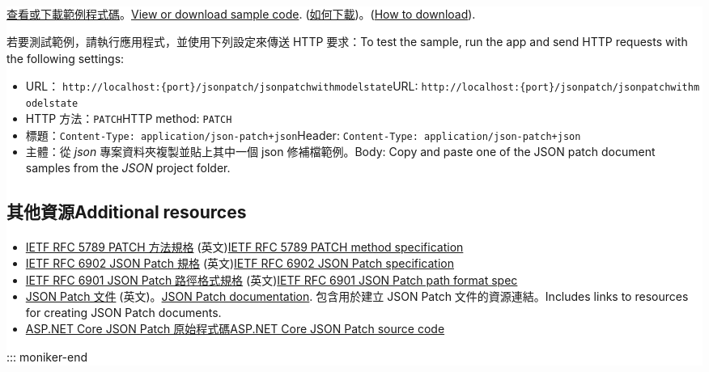 <span data-ttu-id="863e0-320">[查看或下載範例程式碼](https://github.com/dotnet/AspNetCore.Docs/tree/main/aspnetcore/web-api/jsonpatch/samples/2.2)。</span><span class="sxs-lookup"><span data-stu-id="863e0-320">[View or download sample code](https://github.com/dotnet/AspNetCore.Docs/tree/main/aspnetcore/web-api/jsonpatch/samples/2.2).</span></span> <span data-ttu-id="863e0-321">([如何下載](xref:index#how-to-download-a-sample))。</span><span class="sxs-lookup"><span data-stu-id="863e0-321">([How to download](xref:index#how-to-download-a-sample)).</span></span>

<span data-ttu-id="863e0-322">若要測試範例，請執行應用程式，並使用下列設定來傳送 HTTP 要求：</span><span class="sxs-lookup"><span data-stu-id="863e0-322">To test the sample, run the app and send HTTP requests with the following settings:</span></span>

* <span data-ttu-id="863e0-323">URL： `http://localhost:{port}/jsonpatch/jsonpatchwithmodelstate`</span><span class="sxs-lookup"><span data-stu-id="863e0-323">URL: `http://localhost:{port}/jsonpatch/jsonpatchwithmodelstate`</span></span>
* <span data-ttu-id="863e0-324">HTTP 方法：`PATCH`</span><span class="sxs-lookup"><span data-stu-id="863e0-324">HTTP method: `PATCH`</span></span>
* <span data-ttu-id="863e0-325">標題：`Content-Type: application/json-patch+json`</span><span class="sxs-lookup"><span data-stu-id="863e0-325">Header: `Content-Type: application/json-patch+json`</span></span>
* <span data-ttu-id="863e0-326">主體：從 *json* 專案資料夾複製並貼上其中一個 json 修補檔範例。</span><span class="sxs-lookup"><span data-stu-id="863e0-326">Body: Copy and paste one of the JSON patch document samples from the *JSON* project folder.</span></span>

## <a name="additional-resources"></a><span data-ttu-id="863e0-327">其他資源</span><span class="sxs-lookup"><span data-stu-id="863e0-327">Additional resources</span></span>

* <span data-ttu-id="863e0-328">[IETF RFC 5789 PATCH 方法規格](https://tools.ietf.org/html/rfc5789) \(英文\)</span><span class="sxs-lookup"><span data-stu-id="863e0-328">[IETF RFC 5789 PATCH method specification](https://tools.ietf.org/html/rfc5789)</span></span>
* <span data-ttu-id="863e0-329">[IETF RFC 6902 JSON Patch 規格](https://tools.ietf.org/html/rfc6902) \(英文\)</span><span class="sxs-lookup"><span data-stu-id="863e0-329">[IETF RFC 6902 JSON Patch specification](https://tools.ietf.org/html/rfc6902)</span></span>
* <span data-ttu-id="863e0-330">[IETF RFC 6901 JSON Patch 路徑格式規格](https://tools.ietf.org/html/rfc6901) \(英文\)</span><span class="sxs-lookup"><span data-stu-id="863e0-330">[IETF RFC 6901 JSON Patch path format spec](https://tools.ietf.org/html/rfc6901)</span></span>
* <span data-ttu-id="863e0-331">[JSON Patch 文件](https://jsonpatch.com/) \(英文\)。</span><span class="sxs-lookup"><span data-stu-id="863e0-331">[JSON Patch documentation](https://jsonpatch.com/).</span></span> <span data-ttu-id="863e0-332">包含用於建立 JSON Patch 文件的資源連結。</span><span class="sxs-lookup"><span data-stu-id="863e0-332">Includes links to resources for creating JSON Patch documents.</span></span>
* [<span data-ttu-id="863e0-333">ASP.NET Core JSON Patch 原始程式碼</span><span class="sxs-lookup"><span data-stu-id="863e0-333">ASP.NET Core JSON Patch source code</span></span>](https://github.com/dotnet/AspNetCore/tree/main/src/Features/JsonPatch/src)

::: moniker-end
